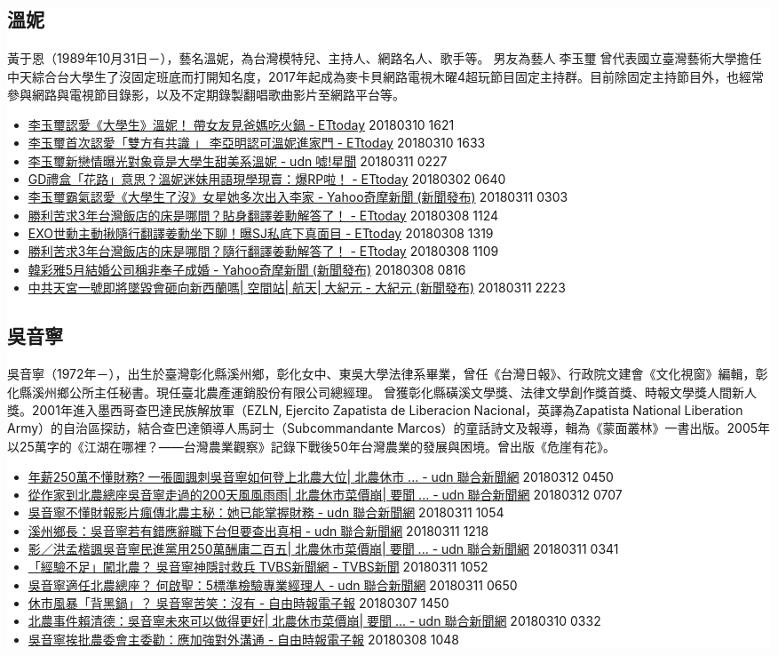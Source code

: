 ## 溫妮

黃于恩（1989年10月31日－），藝名溫妮，為台灣模特兒、主持人、網路名人、歌手等。 男友為藝人 李玉璽 曾代表國立臺灣藝術大學擔任中天綜合台大學生了沒固定班底而打開知名度，2017年起成為麥卡貝網路電視木曜4超玩節目固定主持群。目前除固定主持節目外，也經常參與網路與電視節目錄影，以及不定期錄製翻唱歌曲影片至網路平台等。
- [李玉璽認愛《大學生》溫妮！ 帶女友見爸媽吃火鍋 - ETtoday](https://star.ettoday.net/news/1127919 "李玉璽認愛《大學生》溫妮！ 帶女友見爸媽吃火鍋 - ETtoday") 20180310 1621
- [李玉璽首次認愛「雙方有共識  」 李亞明認可溫妮進家門 - ETtoday](https://star.ettoday.net/news/1127921 "李玉璽首次認愛「雙方有共識  」 李亞明認可溫妮進家門 - ETtoday") 20180310 1633
- [李玉璽新戀情曝光對象竟是大學生甜美系溫妮 - udn 噓!星聞](https://stars.udn.com/star/story/10092/3024389 "李玉璽新戀情曝光對象竟是大學生甜美系溫妮 - udn 噓!星聞") 20180311 0227
- [GD禮盒「花路」意思？溫妮迷妹用語現學現賣：爆RP啦！ - ETtoday](https://star.ettoday.net/news/1122351 "GD禮盒「花路」意思？溫妮迷妹用語現學現賣：爆RP啦！ - ETtoday") 20180302 0640
- [李玉璽霸氣認愛《大學生了沒》女星她多次出入李家 - Yahoo奇摩新聞 (新聞發布)](https://tw.news.yahoo.com/%E6%9D%8E%E7%8E%89%E7%92%BD%E9%9C%B8%E6%B0%A3%E8%AA%8D%E6%84%9B-%E5%A4%A7%E5%AD%B8%E7%94%9F%E4%BA%86%E6%B2%92-%E5%A5%B3%E6%98%9F-%E5%A5%B9%E5%A4%9A%E6%AC%A1%E5%87%BA%E5%85%A5%E6%9D%8E%E5%AE%B6-024538423.html "李玉璽霸氣認愛《大學生了沒》女星她多次出入李家 - Yahoo奇摩新聞 (新聞發布)") 20180311 0303
- [勝利苦求3年台灣飯店的床是哪間？貼身翻譯姜勳解答了！ - ETtoday](https://star.ettoday.net/news/1126527 "勝利苦求3年台灣飯店的床是哪間？貼身翻譯姜勳解答了！ - ETtoday") 20180308 1124
- [EXO世勳主動揪隨行翻譯姜勳坐下聊！曝SJ私底下真面目 - ETtoday](https://star.ettoday.net/news/1126598 "EXO世勳主動揪隨行翻譯姜勳坐下聊！曝SJ私底下真面目 - ETtoday") 20180308 1319
- [勝利苦求3年台灣飯店的床是哪間？隨行翻譯姜勳解答了！ - ETtoday](https://www.ettoday.net/news/20180308/1126527.htm "勝利苦求3年台灣飯店的床是哪間？隨行翻譯姜勳解答了！ - ETtoday") 20180308 1109
- [韓彩雅5月結婚公司稱非奉子成婚 - Yahoo奇摩新聞 (新聞發布)](https://tw.mobi.yahoo.com/celebrity/%E9%9F%93%E5%BD%A9%E9%9B%855%E6%9C%88%E7%B5%90%E5%A9%9A-%E5%85%AC%E5%8F%B8%E7%A8%B1%E9%9D%9E%E5%A5%89%E5%AD%90%E6%88%90%E5%A9%9A-080642318.html "韓彩雅5月結婚公司稱非奉子成婚 - Yahoo奇摩新聞 (新聞發布)") 20180308 0816
- [中共天宮一號即將墜毀會砸向新西蘭嗎| 空間站| 航天| 大紀元 - 大紀元 (新聞發布)](http://www.epochtimes.com/b5/18/3/11/n10209573.htm "中共天宮一號即將墜毀會砸向新西蘭嗎| 空間站| 航天| 大紀元 - 大紀元 (新聞發布)") 20180311 2223

## 吳音寧

吳音寧（1972年－），出生於臺灣彰化縣溪州鄉，彰化女中、東吳大學法律系畢業，曾任《台灣日報》、行政院文建會《文化視窗》編輯，彰化縣溪州鄉公所主任秘書。現任臺北農產運銷股份有限公司總經理。
曾獲彰化縣磺溪文學獎、法律文學創作獎首獎、時報文學獎人間新人獎。2001年進入墨西哥查巴達民族解放軍（EZLN, Ejercito Zapatista de Liberacion Nacional，英譯為Zapatista National Liberation Army）的自治區探訪，結合查巴達領導人馬訶士（Subcommandante Marcos）的童話詩文及報導，輯為《蒙面叢林》一書出版。2005年以25萬字的《江湖在哪裡？——台灣農業觀察》記錄下戰後50年台灣農業的發展與困境。曾出版《危崖有花》。
- [年薪250萬不懂財務? 一張圖諷刺吳音寧如何登上北農大位| 北農休市 ... - udn 聯合新聞網](https://udn.com/news/story/11862/3025932 "年薪250萬不懂財務? 一張圖諷刺吳音寧如何登上北農大位| 北農休市 ... - udn 聯合新聞網") 20180312 0450
- [從作家到北農總座吳音寧走過的200天風風雨雨| 北農休市菜價崩| 要聞 ... - udn 聯合新聞網](https://udn.com/news/story/11862/3026151 "從作家到北農總座吳音寧走過的200天風風雨雨| 北農休市菜價崩| 要聞 ... - udn 聯合新聞網") 20180312 0707
- [吳音寧不懂財報影片瘋傳北農主秘：她已能掌握財務 - udn 聯合新聞網](https://udn.com/news/story/6656/3024954 "吳音寧不懂財報影片瘋傳北農主秘：她已能掌握財務 - udn 聯合新聞網") 20180311 1054
- [溪州鄉長：吳音寧若有錯應辭職下台但要查出真相 - udn 聯合新聞網](https://udn.com/news/story/6656/3025078 "溪州鄉長：吳音寧若有錯應辭職下台但要查出真相 - udn 聯合新聞網") 20180311 1218
- [影／洪孟楷諷吳音寧民進黨用250萬酬庸二百五| 北農休市菜價崩| 要聞 ... - udn 聯合新聞網](https://udn.com/news/story/6656/3024462 "影／洪孟楷諷吳音寧民進黨用250萬酬庸二百五| 北農休市菜價崩| 要聞 ... - udn 聯合新聞網") 20180311 0341
- [「經驗不足」闖北農？ 吳音寧神隱討救兵  TVBS新聞網 - TVBS新聞](https://news.tvbs.com.tw/politics/882092 "「經驗不足」闖北農？ 吳音寧神隱討救兵  TVBS新聞網 - TVBS新聞") 20180311 1052
- [吳音寧適任北農總座？ 何啟聖：5標準檢驗專業經理人 - udn 聯合新聞網](https://udn.com/news/story/6656/3024717 "吳音寧適任北農總座？ 何啟聖：5標準檢驗專業經理人 - udn 聯合新聞網") 20180311 0650
- [休市風暴「背黑鍋」？ 吳音寧苦笑：沒有 - 自由時報電子報](http://news.ltn.com.tw/news/life/breakingnews/2358856 "休市風暴「背黑鍋」？ 吳音寧苦笑：沒有 - 自由時報電子報") 20180307 1450
- [北農事件賴清德：吳音寧未來可以做得更好| 北農休市菜價崩| 要聞 ... - udn 聯合新聞網](https://udn.com/news/story/6656/3023234 "北農事件賴清德：吳音寧未來可以做得更好| 北農休市菜價崩| 要聞 ... - udn 聯合新聞網") 20180310 0332
- [吳音寧挨批農委會主委勸：應加強對外溝通 - 自由時報電子報](http://news.ltn.com.tw/news/life/breakingnews/2359766 "吳音寧挨批農委會主委勸：應加強對外溝通 - 自由時報電子報") 20180308 1048
